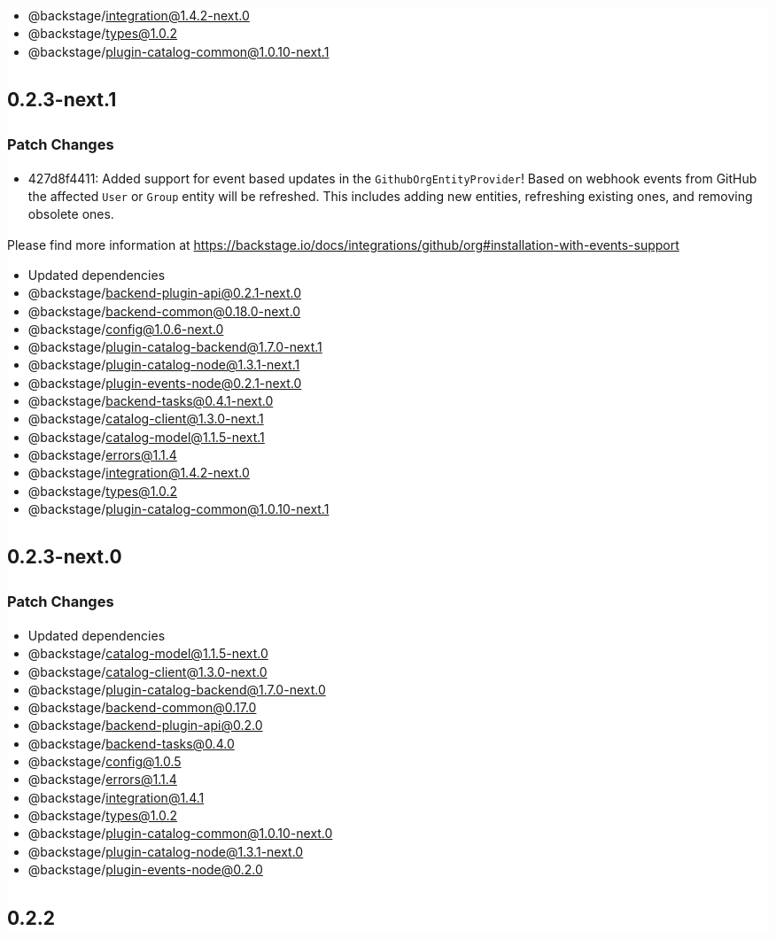  - @backstage/integration@1.4.2-next.0
 - @backstage/types@1.0.2
 - @backstage/plugin-catalog-common@1.0.10-next.1

## 0.2.3-next.1

### Patch Changes

- 427d8f4411: Added support for event based updates in the `GithubOrgEntityProvider`!
 Based on webhook events from GitHub the affected `User` or `Group` entity will be refreshed.
 This includes adding new entities, refreshing existing ones, and removing obsolete ones.

 Please find more information at
 https://backstage.io/docs/integrations/github/org#installation-with-events-support

- Updated dependencies
 - @backstage/backend-plugin-api@0.2.1-next.0
 - @backstage/backend-common@0.18.0-next.0
 - @backstage/config@1.0.6-next.0
 - @backstage/plugin-catalog-backend@1.7.0-next.1
 - @backstage/plugin-catalog-node@1.3.1-next.1
 - @backstage/plugin-events-node@0.2.1-next.0
 - @backstage/backend-tasks@0.4.1-next.0
 - @backstage/catalog-client@1.3.0-next.1
 - @backstage/catalog-model@1.1.5-next.1
 - @backstage/errors@1.1.4
 - @backstage/integration@1.4.2-next.0
 - @backstage/types@1.0.2
 - @backstage/plugin-catalog-common@1.0.10-next.1

## 0.2.3-next.0

### Patch Changes

- Updated dependencies
 - @backstage/catalog-model@1.1.5-next.0
 - @backstage/catalog-client@1.3.0-next.0
 - @backstage/plugin-catalog-backend@1.7.0-next.0
 - @backstage/backend-common@0.17.0
 - @backstage/backend-plugin-api@0.2.0
 - @backstage/backend-tasks@0.4.0
 - @backstage/config@1.0.5
 - @backstage/errors@1.1.4
 - @backstage/integration@1.4.1
 - @backstage/types@1.0.2
 - @backstage/plugin-catalog-common@1.0.10-next.0
 - @backstage/plugin-catalog-node@1.3.1-next.0
 - @backstage/plugin-events-node@0.2.0

## 0.2.2
